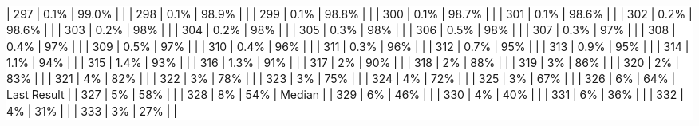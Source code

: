 | 297 | 0.1% | 99.0% |  |
| 298 | 0.1% | 98.9% |  |
| 299 | 0.1% | 98.8% |  |
| 300 | 0.1% | 98.7% |  |
| 301 | 0.1% | 98.6% |  |
| 302 | 0.2% | 98.6% |  |
| 303 | 0.2% | 98% |  |
| 304 | 0.2% | 98% |  |
| 305 | 0.3% | 98% |  |
| 306 | 0.5% | 98% |  |
| 307 | 0.3% | 97% |  |
| 308 | 0.4% | 97% |  |
| 309 | 0.5% | 97% |  |
| 310 | 0.4% | 96% |  |
| 311 | 0.3% | 96% |  |
| 312 | 0.7% | 95% |  |
| 313 | 0.9% | 95% |  |
| 314 | 1.1% | 94% |  |
| 315 | 1.4% | 93% |  |
| 316 | 1.3% | 91% |  |
| 317 | 2% | 90% |  |
| 318 | 2% | 88% |  |
| 319 | 3% | 86% |  |
| 320 | 2% | 83% |  |
| 321 | 4% | 82% |  |
| 322 | 3% | 78% |  |
| 323 | 3% | 75% |  |
| 324 | 4% | 72% |  |
| 325 | 3% | 67% |  |
| 326 | 6% | 64% | Last Result |
| 327 | 5% | 58% |  |
| 328 | 8% | 54% | Median |
| 329 | 6% | 46% |  |
| 330 | 4% | 40% |  |
| 331 | 6% | 36% |  |
| 332 | 4% | 31% |  |
| 333 | 3% | 27% |  |